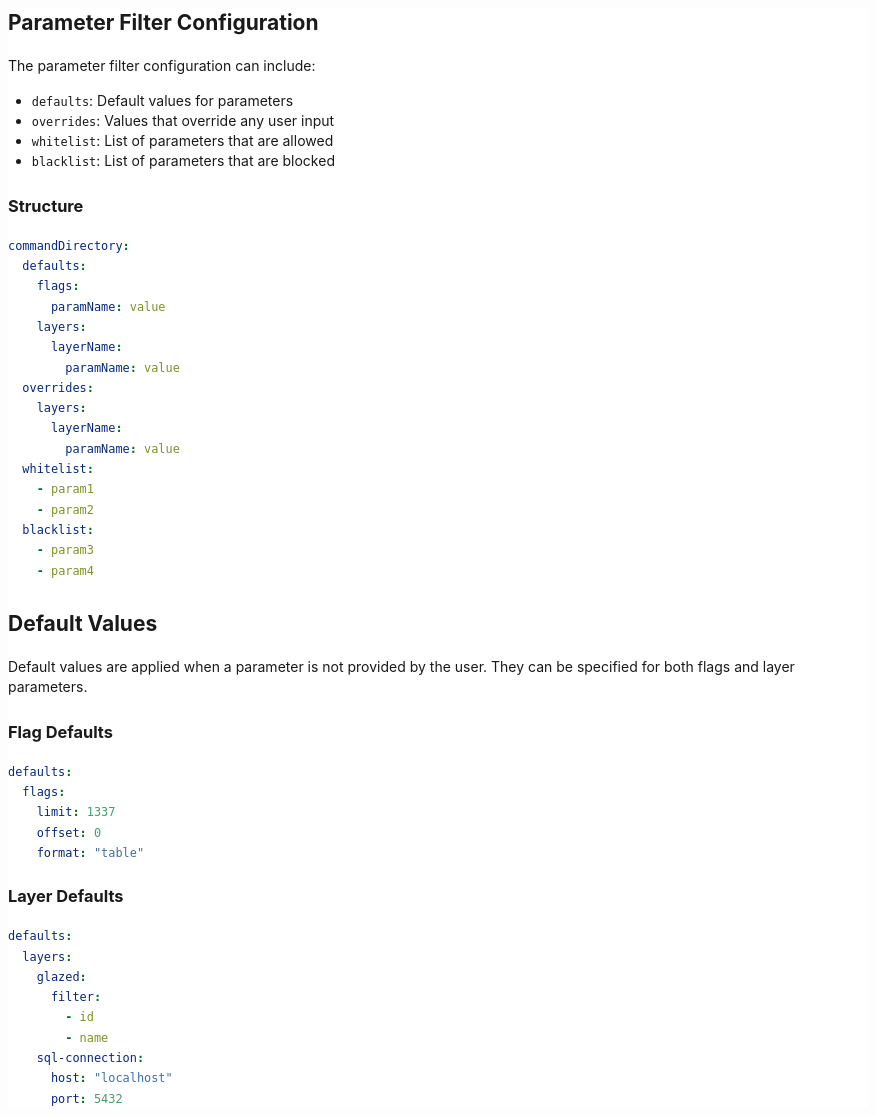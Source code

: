 ## Parameter Filter Configuration

The parameter filter configuration can include:

- `defaults`: Default values for parameters
- `overrides`: Values that override any user input
- `whitelist`: List of parameters that are allowed
- `blacklist`: List of parameters that are blocked

### Structure

```yaml
commandDirectory:
  defaults:
    flags:
      paramName: value
    layers:
      layerName:
        paramName: value
  overrides:
    layers:
      layerName:
        paramName: value
  whitelist:
    - param1
    - param2
  blacklist:
    - param3
    - param4
```

## Default Values

Default values are applied when a parameter is not provided by the user. They can be specified for both flags and layer parameters.

### Flag Defaults

```yaml
defaults:
  flags:
    limit: 1337
    offset: 0
    format: "table"
```

### Layer Defaults

```yaml
defaults:
  layers:
    glazed:
      filter:
        - id
        - name
    sql-connection:
      host: "localhost"
      port: 5432
```
